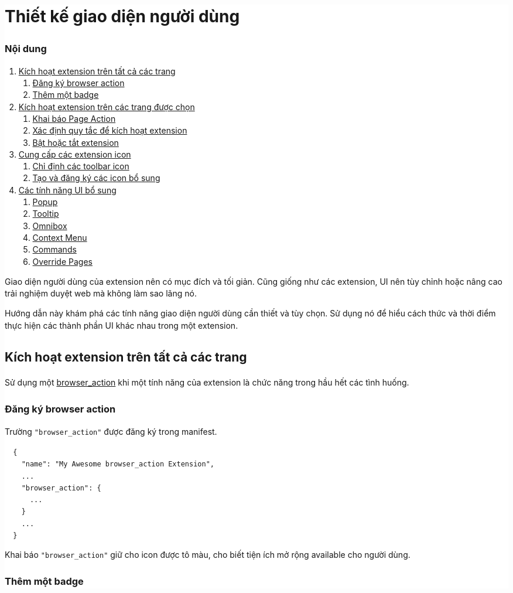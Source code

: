 # Thiết kế giao diện người dùng

### Nội dung

1. [Kích hoạt extension trên tất cả các trang][1]
    1. [Đăng ký browser action][2]
    2. [Thêm một badge][3]
2. [Kích hoạt extension trên các trang được chọn][4]
    1. [Khai báo Page Action][5]
    2. [Xác định quy tắc để kích hoạt extension][6]
    3. [Bật hoặc tắt extension][7]
3. [Cung cấp các extension icon][8]
    1. [Chỉ định các toolbar icon][8]
    2. [Tạo và đăng ký các icon bổ sung][9]
4. [Các tính năng UI bổ sung][10]
    1. [Popup][11]
    2. [Tooltip][12]
    3. [Omnibox][13]
    4. [Context Menu][14]
    5. [Commands][15]
    6. [Override Pages][16]

Giao diện người dùng của extension nên có mục đích và tối giản. Cũng giống như các extension, UI nên tùy chỉnh hoặc nâng cao trải nghiệm duyệt web mà không làm sao lãng nó.

Hướng dẫn này khám phá các tính năng giao diện người dùng cần thiết và tùy chọn. Sử dụng nó để hiểu cách thức và thời điểm thực hiện các thành phần UI khác nhau trong một extension. 

## Kích hoạt extension trên tất cả các trang

Sử dụng một [browser_action][17] khi một tính năng của extension là chức năng trong hầu hết các tình huống. 

### Đăng ký browser action

Trường `"browser_action"` được đăng ký trong manifest. 
    
    
      {
        "name": "My Awesome browser_action Extension",
        ...
        "browser_action": {
          ...
        }
        ...
      }
    

Khai báo `"browser_action"` giữ cho icon được tô màu, cho biết tiện ích mở rộng available cho người dùng. 

### Thêm một badge


[1]: https://developer.chrome.com#browser_action
[2]: https://developer.chrome.com#browser
[3]: https://developer.chrome.com#badge
[4]: https://developer.chrome.com#page_action
[5]: https://developer.chrome.com#page
[6]: https://developer.chrome.com#rules
[7]: https://developer.chrome.com#enable_disable
[8]: https://developer.chrome.com#icons
[9]: https://developer.chrome.com#icon_size
[10]: https://developer.chrome.com#additional_features
[11]: https://developer.chrome.com#popup
[12]: https://developer.chrome.com#tooltip
[13]: https://developer.chrome.com#omnibox
[14]: https://developer.chrome.com#context_menu
[15]: https://developer.chrome.com#commands
[16]: https://developer.chrome.com#override
[17]: https://developer.chrome.com/browserAction
[18]: https://developer.chrome.com/extensions/samples#search:drink
[19]: https://developer.chrome.com/static/images/user_interface/badge_on_example.png
[20]: https://developer.chrome.com/static/images/user_interface/badge_off_example.png
[21]: https://developer.chrome.com/browserAction#method-setBadgeText
[22]: https://developer.chrome.com/browserAction#method-setBadgeBackgroundColor
[23]: https://developer.chrome.com/pageAction
[24]: https://developer.chrome.com/static/images/user_interface/page_action_active.png
[25]: https://developer.chrome.com/static/images/user_interface/page_action_inactive.png
[26]: https://developer.chrome.com/declarativeContent
[27]: https://developer.chrome.com/runtime#event-onInstalled
[28]: https://developer.chrome.com/background_pages
[29]: https://developer.chrome.com/samples#search%3Apage%20action%20by%20url
[30]: https://developer.chrome.com/pageAction#method-show
[31]: https://developer.chrome.com/pageAction#method-hide
[32]: https://developer.chrome.com/extensions/samples#search:mappy
[33]: https://developer.chrome.com/static/images/user_interface/popup.png
[34]: https://developer.chrome.com/browserAction#method-setPopup
[35]: https://developer.chrome.com/pageAction#method-setPopup
[36]: https://developer.chrome.com/static/images/user_interface/tooltip.png
[37]: https://developer.chrome.com/browserAction#method-setTitle
[38]: https://developer.chrome.com/pageAction#method-setTitle
[39]: https://developer.chrome.com/i18n
[40]: https://developer.chrome.com/static/images/user_interface/locales_messages.png
[41]: https://developer.chrome.com/i18n-messages
[42]: https://developer.chrome.com/omnibox
[43]: https://developer.chrome.com/extensions/samples#search:omnibox%20new
[44]: https://developer.chrome.com/static/images/user_interface/omnibox.png
[45]: https://developer.chrome.com/omnibox#event-onInputEntered
[46]: https://developer.chrome.com/contextMenus
[47]: https://developer.chrome.com/static/images/user_interface/contexticon.png
[48]: https://developer.chrome.com/contextMenus#method-create
[49]: https://developer.chrome.com/extensions/examples/api/contextMenus/global_context_search/locales.js
[50]: https://developer.chrome.com/static/images/user_interface/contextmenu.png
[51]: https://developer.chrome.com/commands
[52]: https://developer.chrome.com/extensions/samples#search%3Atab%20flipper
[53]: https://developer.chrome.com/commands#event-onCommand
[54]: https://developer.chrome.com/extensions
[55]: https://developer.chrome.com/user_interface#browser
[56]: https://developer.chrome.com/user_interface#page
[57]: https://developer.chrome.com/override
[58]: http://creativecommons.org/licenses/by/3.0/